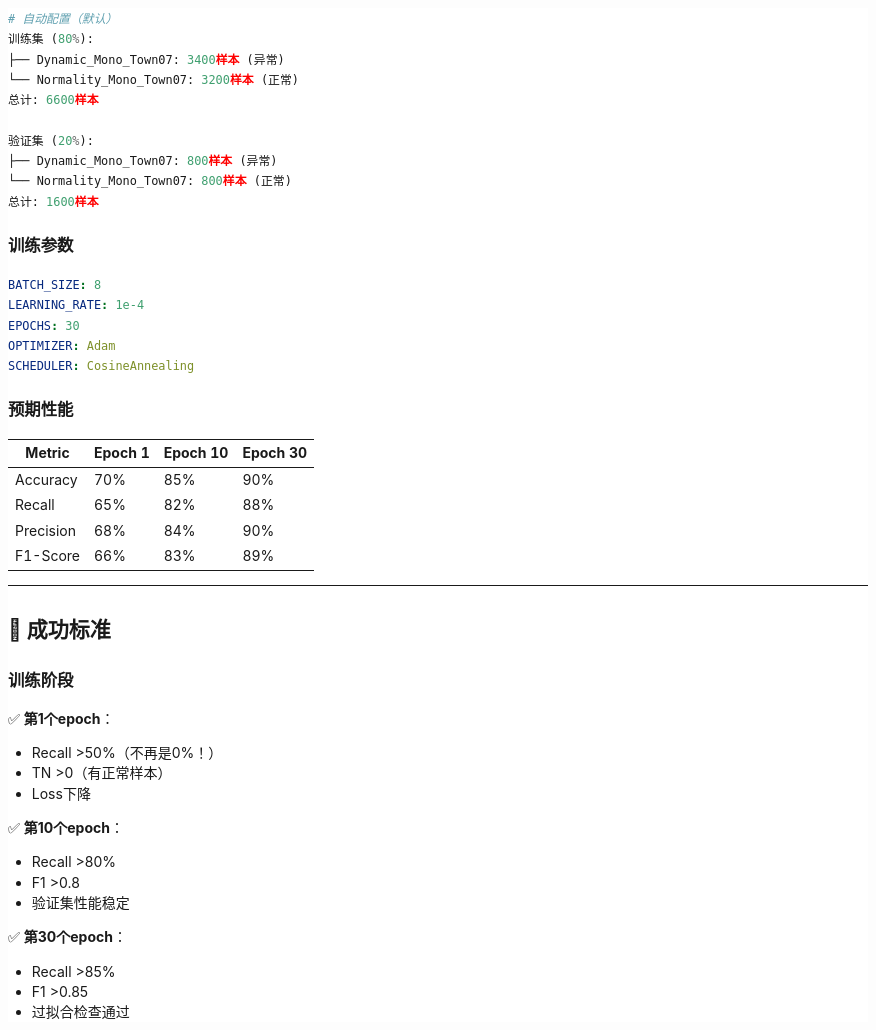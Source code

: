 ```python
# 自动配置（默认）
训练集 (80%):
├── Dynamic_Mono_Town07: 3400样本 (异常)
└── Normality_Mono_Town07: 3200样本 (正常)
总计: 6600样本

验证集 (20%):
├── Dynamic_Mono_Town07: 800样本 (异常)
└── Normality_Mono_Town07: 800样本 (正常)
总计: 1600样本
```

### 训练参数

```yaml
BATCH_SIZE: 8
LEARNING_RATE: 1e-4
EPOCHS: 30
OPTIMIZER: Adam
SCHEDULER: CosineAnnealing
```

### 预期性能

| Metric | Epoch 1 | Epoch 10 | Epoch 30 |
|--------|---------|----------|----------|
| Accuracy | 70% | 85% | 90% |
| Recall | 65% | 82% | 88% |
| Precision | 68% | 84% | 90% |
| F1-Score | 66% | 83% | 89% |

---

## 🎯 成功标准

### 训练阶段

✅ **第1个epoch**：
- Recall >50%（不再是0%！）
- TN >0（有正常样本）
- Loss下降

✅ **第10个epoch**：
- Recall >80%
- F1 >0.8
- 验证集性能稳定

✅ **第30个epoch**：
- Recall >85%
- F1 >0.85
- 过拟合检查通过
